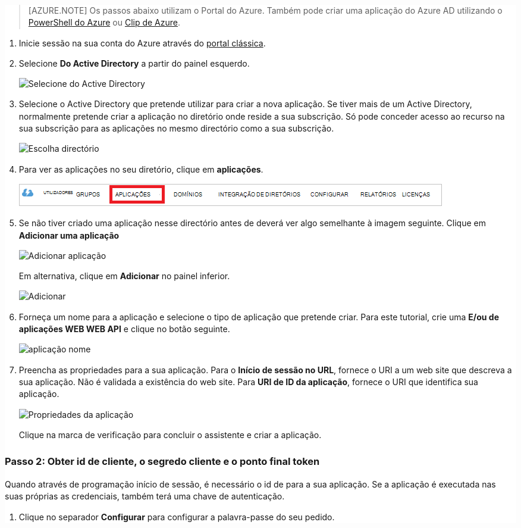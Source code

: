 >[AZURE.NOTE] Os passos abaixo utilizam o Portal do Azure. Também pode criar uma aplicação do Azure AD utilizando o [PowerShell do Azure](../resource-group-authenticate-service-principal.md) ou [Clip de Azure](../resource-group-authenticate-service-principal-cli.md).

1. Inicie sessão na sua conta do Azure através do [portal clássica](https://manage.windowsazure.com/).

2. Selecione **Do Active Directory** a partir do painel esquerdo.

     ![Selecione do Active Directory](./media/data-lake-store-authenticate-using-active-directory/active-directory.png)
     
3. Selecione o Active Directory que pretende utilizar para criar a nova aplicação. Se tiver mais de um Active Directory, normalmente pretende criar a aplicação no diretório onde reside a sua subscrição. Só pode conceder acesso ao recurso na sua subscrição para as aplicações no mesmo directório como a sua subscrição.  

     ![Escolha directório](./media/data-lake-store-authenticate-using-active-directory/active-directory-details.png)
    
    
3. Para ver as aplicações no seu diretório, clique em **aplicações**.

     ![Ver aplicações](./media/data-lake-store-authenticate-using-active-directory/view-applications.png)

4. Se não tiver criado uma aplicação nesse directório antes de deverá ver algo semelhante à imagem seguinte. Clique em **Adicionar uma aplicação**

     ![Adicionar aplicação](./media/data-lake-store-authenticate-using-active-directory/create-application.png)

     Em alternativa, clique em **Adicionar** no painel inferior.

     ![Adicionar](./media/data-lake-store-authenticate-using-active-directory/add-icon.png)

6. Forneça um nome para a aplicação e selecione o tipo de aplicação que pretende criar. Para este tutorial, crie uma **E/ou de aplicações WEB WEB API** e clique no botão seguinte.

     ![aplicação nome](./media/data-lake-store-authenticate-using-active-directory/tell-us-about-your-application.png)

7. Preencha as propriedades para a sua aplicação. Para o **Início de sessão no URL**, fornece o URI a um web site que descreva a sua aplicação. Não é validada a existência do web site. Para **URI de ID da aplicação**, fornece o URI que identifica sua aplicação.

     ![Propriedades da aplicação](./media/data-lake-store-authenticate-using-active-directory/app-properties.png)

    Clique na marca de verificação para concluir o assistente e criar a aplicação.

### <a name="step-2-get-client-id-client-secret-and-token-endpoint"></a>Passo 2: Obter id de cliente, o segredo cliente e o ponto final token

Quando através de programação início de sessão, é necessário o id de para a sua aplicação. Se a aplicação é executada nas suas próprias as credenciais, também terá uma chave de autenticação.

1. Clique no separador **Configurar** para configurar a palavra-passe do seu pedido.

